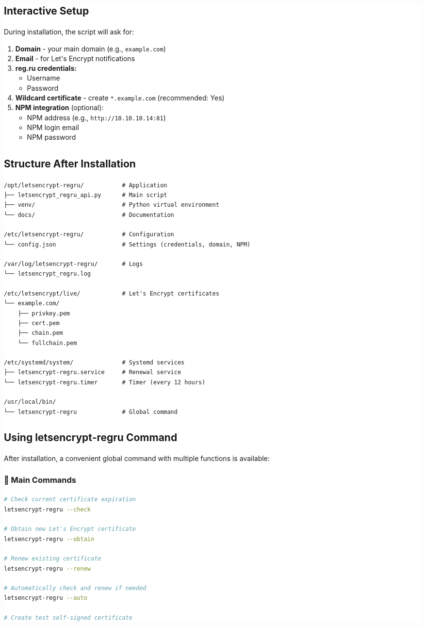 ## Interactive Setup

During installation, the script will ask for:

1. **Domain** - your main domain (e.g., `example.com`)
2. **Email** - for Let's Encrypt notifications
3. **reg.ru credentials:**
   - Username
   - Password
4. **Wildcard certificate** - create `*.example.com` (recommended: Yes)
5. **NPM integration** (optional):
   - NPM address (e.g., `http://10.10.10.14:81`)
   - NPM login email
   - NPM password

## Structure After Installation

```
/opt/letsencrypt-regru/           # Application
├── letsencrypt_regru_api.py      # Main script
├── venv/                         # Python virtual environment
└── docs/                         # Documentation

/etc/letsencrypt-regru/           # Configuration
└── config.json                   # Settings (credentials, domain, NPM)

/var/log/letsencrypt-regru/       # Logs
└── letsencrypt_regru.log

/etc/letsencrypt/live/            # Let's Encrypt certificates
└── example.com/
    ├── privkey.pem
    ├── cert.pem
    ├── chain.pem
    └── fullchain.pem

/etc/systemd/system/              # Systemd services
├── letsencrypt-regru.service     # Renewal service
└── letsencrypt-regru.timer       # Timer (every 12 hours)

/usr/local/bin/
└── letsencrypt-regru             # Global command
```

## Using letsencrypt-regru Command

After installation, a convenient global command with multiple functions is available:

### 🔧 Main Commands

```bash
# Check current certificate expiration
letsencrypt-regru --check

# Obtain new Let's Encrypt certificate
letsencrypt-regru --obtain

# Renew existing certificate
letsencrypt-regru --renew

# Automatically check and renew if needed
letsencrypt-regru --auto

# Create test self-signed certificate
```